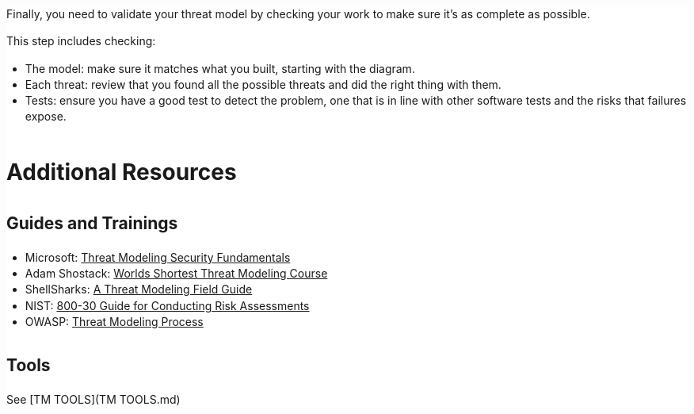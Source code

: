 Finally, you need to validate your threat model by checking your work to make sure it’s as complete as possible.

This step includes checking:
- The model: make sure it matches what you built, starting with the diagram.
- Each threat: review that you found all the possible threats and did the right thing with them.
- Tests: ensure you have a good test to detect the problem, one that is in line with other software tests and the risks that failures expose.

# Additional Resources

## Guides and Trainings
- Microsoft: [Threat Modeling Security Fundamentals](https://learn.microsoft.com/en-us/training/paths/tm-threat-modeling-fundamentals/)
- Adam Shostack: [Worlds Shortest Threat Modeling Course](https://www.youtube.com/watch?v=2pvprvsr1lo&list=PLCVhBqLDKoOOZqKt74QI4pbDUnXSQo0nf)
- ShellSharks: [A Threat Modeling Field Guide](https://shellsharks.com/threat-modeling)
- NIST: [800-30 Guide for Conducting Risk Assessments](https://csrc.nist.gov/pubs/sp/800/30/r1/final)
- OWASP: [Threat Modeling Process](https://owasp.org/www-community/Threat_Modeling_Process)

## Tools
See [TM TOOLS](TM TOOLS.md)
